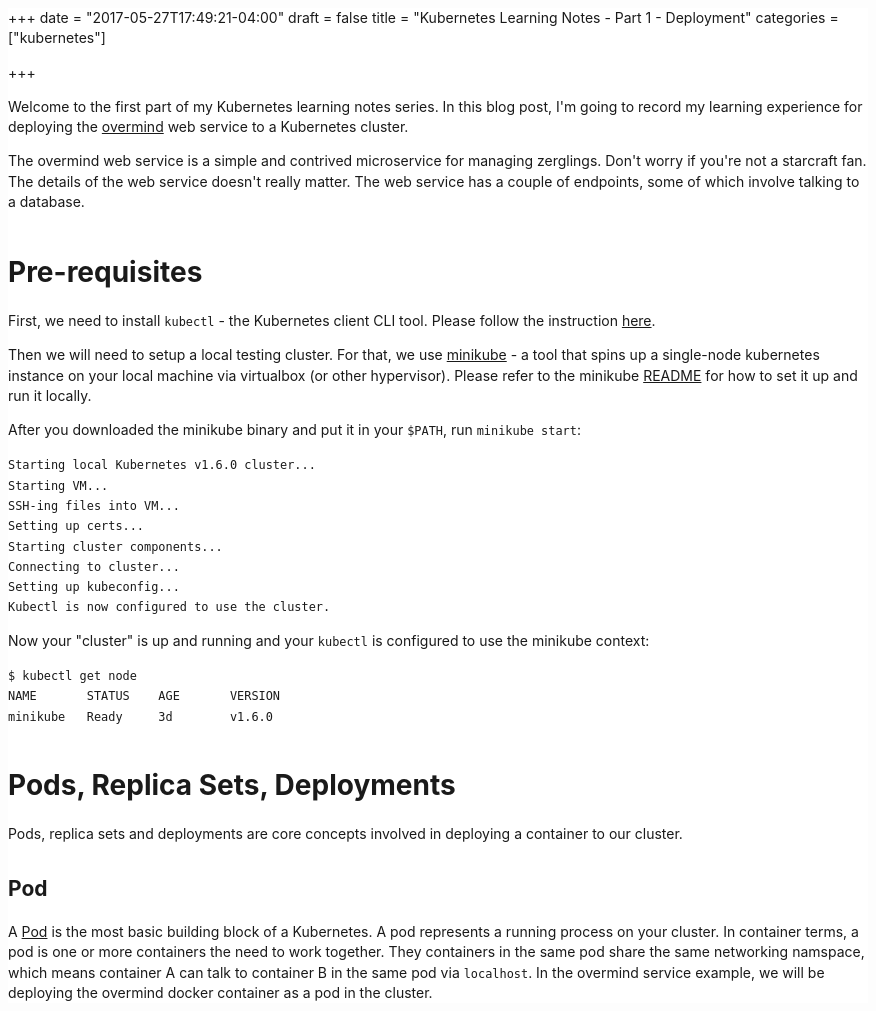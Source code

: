 +++
date = "2017-05-27T17:49:21-04:00"
draft = false
title = "Kubernetes Learning Notes - Part 1 - Deployment"
categories = ["kubernetes"]

+++

Welcome to the first part of my Kubernetes learning notes series. In this blog post, I'm going to record my learning experience for deploying the [overmind](https://github.com/kevinjqiu/overmind) web service to a Kubernetes cluster.

The overmind web service is a simple and contrived microservice for managing zerglings. Don't worry if you're not a starcraft fan. The details of the web service doesn't really matter. The web service has a couple of endpoints, some of which involve talking to a database.

Pre-requisites
==============

First, we need to install `kubectl` - the Kubernetes client CLI tool. Please follow the instruction [here](https://kubernetes.io/docs/tasks/tools/install-kubectl/).

Then we will need to setup a local testing cluster. For that, we use [minikube](https://github.com/kubernetes/minikube) - a tool that spins up a single-node kubernetes instance on your local machine via virtualbox (or other hypervisor). Please refer to the minikube [README](https://github.com/kubernetes/minikube/blob/master/README.md) for how to set it up and run it locally.

After you downloaded the minikube binary and put it in your `$PATH`, run `minikube start`:

    Starting local Kubernetes v1.6.0 cluster...
    Starting VM...
    SSH-ing files into VM...
    Setting up certs...
    Starting cluster components...
    Connecting to cluster...
    Setting up kubeconfig...
    Kubectl is now configured to use the cluster.

Now your "cluster" is up and running and your `kubectl` is configured to use the minikube context:

    $ kubectl get node
    NAME       STATUS    AGE       VERSION
    minikube   Ready     3d        v1.6.0

Pods, Replica Sets, Deployments
================================

Pods, replica sets and deployments are core concepts involved in deploying a container to our cluster.

Pod
---

A [Pod](https://kubernetes.io/docs/concepts/workloads/pods/pod-overview/) is the most basic building block of a Kubernetes. A pod represents a running process on your cluster. In container terms, a pod is one or more containers the need to work together. They containers in the same pod share the same networking namspace, which means container A can talk to container B in the same pod via `localhost`. In the overmind service example, we will be deploying the overmind docker container as a pod in the cluster.
